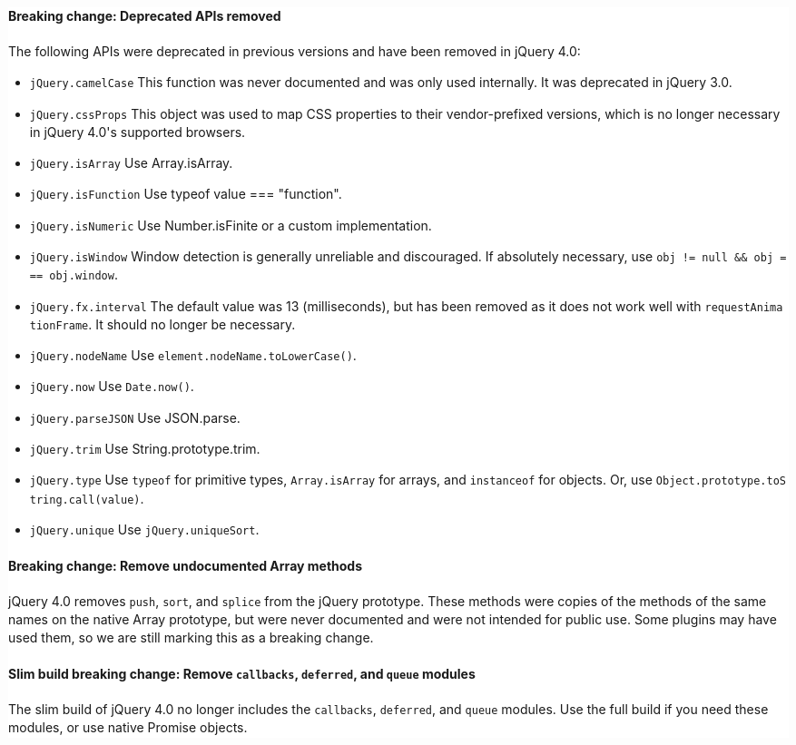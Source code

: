 #### Breaking change: Deprecated APIs removed

The following APIs were deprecated in previous versions and have been removed in jQuery 4.0:

* `jQuery.camelCase`
	This function was never documented and was only used internally. It was deprecated in jQuery 3.0.

* `jQuery.cssProps`
	This object was used to map CSS properties to their vendor-prefixed versions, which is no longer necessary in jQuery 4.0's supported browsers.

* `jQuery.isArray`
	Use Array.isArray.

* `jQuery.isFunction`
	Use typeof value === "function".

* `jQuery.isNumeric`
	Use Number.isFinite or a custom implementation.

* `jQuery.isWindow`
	Window detection is generally unreliable and discouraged. If absolutely necessary, use `obj != null && obj === obj.window`.

* `jQuery.fx.interval`
	The default value was 13 (milliseconds), but has been removed as it does not work well with `requestAnimationFrame`. It should no longer be necessary.

* `jQuery.nodeName`
	Use `element.nodeName.toLowerCase()`.

* `jQuery.now`
	Use `Date.now()`.

* `jQuery.parseJSON`
	Use JSON.parse.

* `jQuery.trim`
	Use String.prototype.trim.

* `jQuery.type`
	Use `typeof` for primitive types, `Array.isArray` for arrays, and `instanceof` for objects. Or, use `Object.prototype.toString.call(value)`.

* `jQuery.unique`
  Use `jQuery.uniqueSort`.

#### Breaking change: Remove undocumented Array methods

jQuery 4.0 removes `push`, `sort`, and `splice` from the jQuery prototype. These methods were copies of the methods of the same names on the native Array prototype, but were never documented and were not intended for public use. Some plugins may have used them, so we are still marking this as a breaking change.

#### Slim build breaking change: Remove `callbacks`, `deferred`, and `queue` modules

The slim build of jQuery 4.0 no longer includes the `callbacks`, `deferred`, and `queue` modules. Use the full build if you need these modules, or use native Promise objects.
